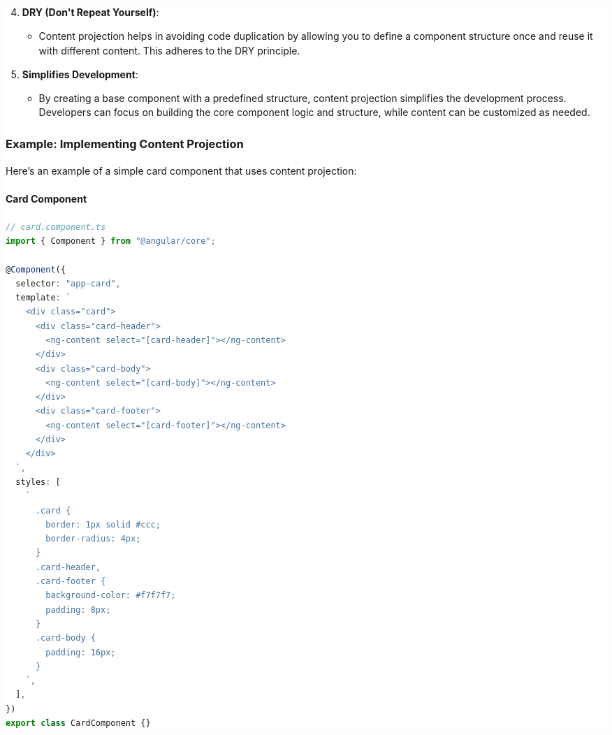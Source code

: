 4. **DRY (Don't Repeat Yourself)**:

   - Content projection helps in avoiding code duplication by allowing you to define a component structure once and reuse it with different content. This adheres to the DRY principle.

5. **Simplifies Development**:
   - By creating a base component with a predefined structure, content projection simplifies the development process. Developers can focus on building the core component logic and structure, while content can be customized as needed.

### Example: Implementing Content Projection

Here’s an example of a simple card component that uses content projection:

#### Card Component

```typescript
// card.component.ts
import { Component } from "@angular/core";

@Component({
  selector: "app-card",
  template: `
    <div class="card">
      <div class="card-header">
        <ng-content select="[card-header]"></ng-content>
      </div>
      <div class="card-body">
        <ng-content select="[card-body]"></ng-content>
      </div>
      <div class="card-footer">
        <ng-content select="[card-footer]"></ng-content>
      </div>
    </div>
  `,
  styles: [
    `
      .card {
        border: 1px solid #ccc;
        border-radius: 4px;
      }
      .card-header,
      .card-footer {
        background-color: #f7f7f7;
        padding: 8px;
      }
      .card-body {
        padding: 16px;
      }
    `,
  ],
})
export class CardComponent {}
```
